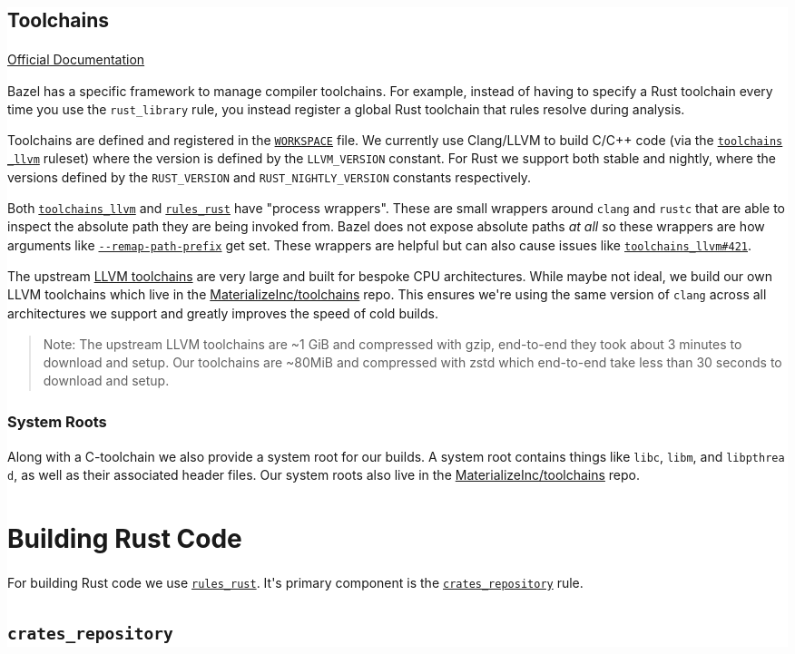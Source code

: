 ## Toolchains

[Official Documentation](https://bazel.build/extending/toolchains)

Bazel has a specific framework to manage compiler toolchains. For example, instead of having to
specify a Rust toolchain every time you use the `rust_library` rule, you instead register a global
Rust toolchain that rules resolve during analysis.

Toolchains are defined and registered in the [`WORKSPACE`](/WORKSPACE) file. We currently use
Clang/LLVM to build C/C++ code (via the [`toolchains_llvm`](https://github.com/bazel-contrib/toolchains_llvm) ruleset)
where the version is defined by the `LLVM_VERSION` constant. For Rust we support both stable and
nightly, where the versions defined by the `RUST_VERSION` and `RUST_NIGHTLY_VERSION` constants
respectively.

Both [`toolchains_llvm`](https://github.com/bazel-contrib/toolchains_llvm/blob/0d3594c3edbe216e4734d52aa1e305049f877ea5/toolchain/osx_cc_wrapper.sh.tpl)
and [`rules_rust`](https://github.com/bazelbuild/rules_rust/tree/e38fa8c2bc0990debceaf28daa4fcb2c57dcdc1c/util/process_wrapper) have "process wrappers".
These are small wrappers around `clang` and `rustc` that are able to inspect the absolute path they
are being invoked from. Bazel does not expose absolute paths _at all_ so these wrappers are how
arguments like [`--remap-path-prefix`](https://doc.rust-lang.org/stable/rustc/command-line-arguments.html#--remap-path-prefix-remap-source-names-in-output)
get set. These wrappers are helpful but can also cause issues like [`toolchains_llvm#421`](https://github.com/bazel-contrib/toolchains_llvm/issues/421).

The upstream [LLVM toolchains](https://github.com/llvm/llvm-project/releases) are very large and
built for bespoke CPU architectures. While maybe not ideal, we build our own LLVM toolchains which
live in the [MaterializeInc/toolchains](https://github.com/MaterializeInc/toolchains) repo. This
ensures we're using the same version of `clang` across all architectures we support and greatly
improves the speed of cold builds.

> Note: The upstream LLVM toolchains are ~1 GiB and compressed with gzip, end-to-end they took
about 3 minutes to download and setup. Our toolchains are ~80MiB and compressed with zstd which
end-to-end take less than 30 seconds to download and setup.

### System Roots

Along with a C-toolchain we also provide a system root for our builds. A system root contains
things like `libc`, `libm`, and `libpthread`, as well as their associated header files. Our system
roots also live in the [MaterializeInc/toolchains](https://github.com/MaterializeInc/toolchains/blob/22e21deac9cec196c6adfcca811722882f92f941/sysroot/Dockerfile) repo.

# Building Rust Code

For building Rust code we use [`rules_rust`](https://github.com/bazelbuild/rules_rust). It's
primary component is the [`crates_repository`](http://bazelbuild.github.io/rules_rust/crate_universe.html#crates_repository)
rule.

## `crates_repository`
